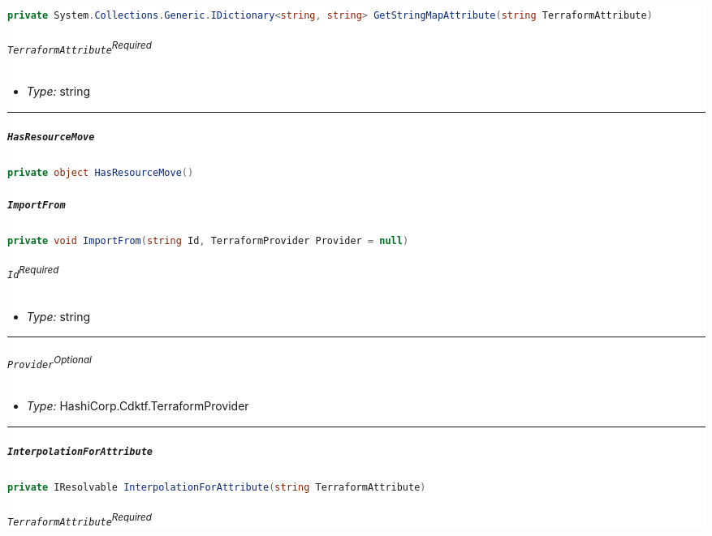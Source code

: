 ```csharp
private System.Collections.Generic.IDictionary<string, string> GetStringMapAttribute(string TerraformAttribute)
```

###### `TerraformAttribute`<sup>Required</sup> <a name="TerraformAttribute" id="@cdktf/provider-azurerm.monitorActionGroup.MonitorActionGroup.getStringMapAttribute.parameter.terraformAttribute"></a>

- *Type:* string

---

##### `HasResourceMove` <a name="HasResourceMove" id="@cdktf/provider-azurerm.monitorActionGroup.MonitorActionGroup.hasResourceMove"></a>

```csharp
private object HasResourceMove()
```

##### `ImportFrom` <a name="ImportFrom" id="@cdktf/provider-azurerm.monitorActionGroup.MonitorActionGroup.importFrom"></a>

```csharp
private void ImportFrom(string Id, TerraformProvider Provider = null)
```

###### `Id`<sup>Required</sup> <a name="Id" id="@cdktf/provider-azurerm.monitorActionGroup.MonitorActionGroup.importFrom.parameter.id"></a>

- *Type:* string

---

###### `Provider`<sup>Optional</sup> <a name="Provider" id="@cdktf/provider-azurerm.monitorActionGroup.MonitorActionGroup.importFrom.parameter.provider"></a>

- *Type:* HashiCorp.Cdktf.TerraformProvider

---

##### `InterpolationForAttribute` <a name="InterpolationForAttribute" id="@cdktf/provider-azurerm.monitorActionGroup.MonitorActionGroup.interpolationForAttribute"></a>

```csharp
private IResolvable InterpolationForAttribute(string TerraformAttribute)
```

###### `TerraformAttribute`<sup>Required</sup> <a name="TerraformAttribute" id="@cdktf/provider-azurerm.monitorActionGroup.MonitorActionGroup.interpolationForAttribute.parameter.terraformAttribute"></a>
